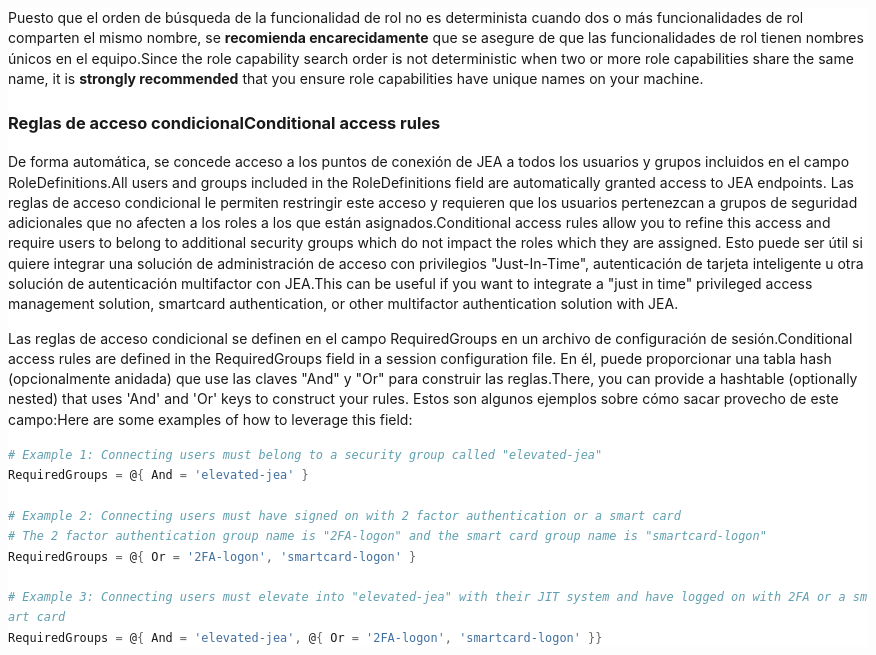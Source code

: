 <span data-ttu-id="b5473-193">Puesto que el orden de búsqueda de la funcionalidad de rol no es determinista cuando dos o más funcionalidades de rol comparten el mismo nombre, se **recomienda encarecidamente** que se asegure de que las funcionalidades de rol tienen nombres únicos en el equipo.</span><span class="sxs-lookup"><span data-stu-id="b5473-193">Since the role capability search order is not deterministic when two or more role capabilities share the same name, it is **strongly recommended** that you ensure role capabilities have unique names on your machine.</span></span>

### <a name="conditional-access-rules"></a><span data-ttu-id="b5473-194">Reglas de acceso condicional</span><span class="sxs-lookup"><span data-stu-id="b5473-194">Conditional access rules</span></span>

<span data-ttu-id="b5473-195">De forma automática, se concede acceso a los puntos de conexión de JEA a todos los usuarios y grupos incluidos en el campo RoleDefinitions.</span><span class="sxs-lookup"><span data-stu-id="b5473-195">All users and groups included in the RoleDefinitions field are automatically granted access to JEA endpoints.</span></span>
<span data-ttu-id="b5473-196">Las reglas de acceso condicional le permiten restringir este acceso y requieren que los usuarios pertenezcan a grupos de seguridad adicionales que no afecten a los roles a los que están asignados.</span><span class="sxs-lookup"><span data-stu-id="b5473-196">Conditional access rules allow you to refine this access and require users to belong to additional security groups which do not impact the roles which they are assigned.</span></span>
<span data-ttu-id="b5473-197">Esto puede ser útil si quiere integrar una solución de administración de acceso con privilegios "Just-In-Time", autenticación de tarjeta inteligente u otra solución de autenticación multifactor con JEA.</span><span class="sxs-lookup"><span data-stu-id="b5473-197">This can be useful if you want to integrate a "just in time" privileged access management solution, smartcard authentication, or other multifactor authentication solution with JEA.</span></span>

<span data-ttu-id="b5473-198">Las reglas de acceso condicional se definen en el campo RequiredGroups en un archivo de configuración de sesión.</span><span class="sxs-lookup"><span data-stu-id="b5473-198">Conditional access rules are defined in the RequiredGroups field in a session configuration file.</span></span>
<span data-ttu-id="b5473-199">En él, puede proporcionar una tabla hash (opcionalmente anidada) que use las claves "And" y "Or" para construir las reglas.</span><span class="sxs-lookup"><span data-stu-id="b5473-199">There, you can provide a hashtable (optionally nested) that uses 'And' and 'Or' keys to construct your rules.</span></span>
<span data-ttu-id="b5473-200">Estos son algunos ejemplos sobre cómo sacar provecho de este campo:</span><span class="sxs-lookup"><span data-stu-id="b5473-200">Here are some examples of how to leverage this field:</span></span>

```powershell
# Example 1: Connecting users must belong to a security group called "elevated-jea"
RequiredGroups = @{ And = 'elevated-jea' }

# Example 2: Connecting users must have signed on with 2 factor authentication or a smart card
# The 2 factor authentication group name is "2FA-logon" and the smart card group name is "smartcard-logon"
RequiredGroups = @{ Or = '2FA-logon', 'smartcard-logon' }

# Example 3: Connecting users must elevate into "elevated-jea" with their JIT system and have logged on with 2FA or a smart card
RequiredGroups = @{ And = 'elevated-jea', @{ Or = '2FA-logon', 'smartcard-logon' }}
```
